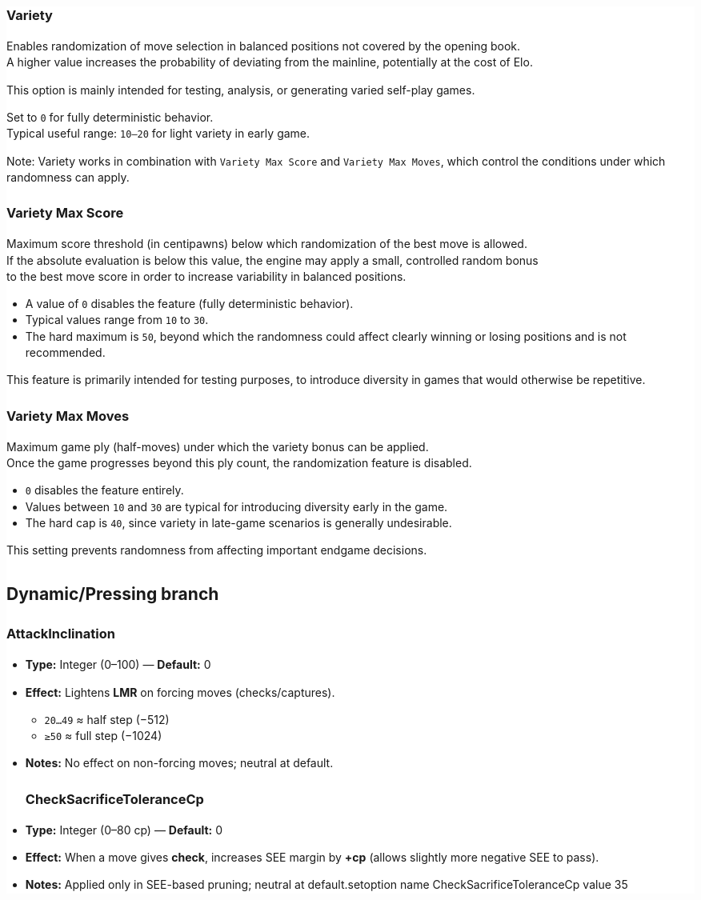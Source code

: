   ### Variety

Enables randomization of move selection in balanced positions not covered by the opening book.  
A higher value increases the probability of deviating from the mainline, potentially at the cost of Elo.

This option is mainly intended for testing, analysis, or generating varied self-play games.

Set to `0` for fully deterministic behavior.  
Typical useful range: `10–20` for light variety in early game.

 Note: Variety works in combination with `Variety Max Score` and `Variety Max Moves`, which control the conditions under which randomness can apply.
  ### Variety Max Score

Maximum score threshold (in centipawns) below which randomization of the best move is allowed.  
If the absolute evaluation is below this value, the engine may apply a small, controlled random bonus  
to the best move score in order to increase variability in balanced positions.

- A value of `0` disables the feature (fully deterministic behavior).
- Typical values range from `10` to `30`.
- The hard maximum is `50`, beyond which the randomness could affect clearly winning or losing positions and is not recommended.

This feature is primarily intended for testing purposes, to introduce diversity in games that would otherwise be repetitive.

  ### Variety Max Moves

Maximum game ply (half-moves) under which the variety bonus can be applied.  
Once the game progresses beyond this ply count, the randomization feature is disabled.

- `0` disables the feature entirely.
- Values between `10` and `30` are typical for introducing diversity early in the game.
- The hard cap is `40`, since variety in late-game scenarios is generally undesirable.

This setting prevents randomness from affecting important endgame decisions. 

## Dynamic/Pressing branch

  ### AttackInclination
- **Type:** Integer (0–100) — **Default:** 0  
- **Effect:** Lightens **LMR** on forcing moves (checks/captures).  
  - `20…49` ≈ half step (−512)  
  - `≥50` ≈ full step (−1024)  
- **Notes:** No effect on non-forcing moves; neutral at default.

  ### CheckSacrificeToleranceCp
- **Type:** Integer (0–80 cp) — **Default:** 0  
- **Effect:** When a move gives **check**, increases SEE margin by **+cp** (allows slightly more negative SEE to pass).  
- **Notes:** Applied only in SEE-based pruning; neutral at default.setoption name CheckSacrificeToleranceCp value 35
